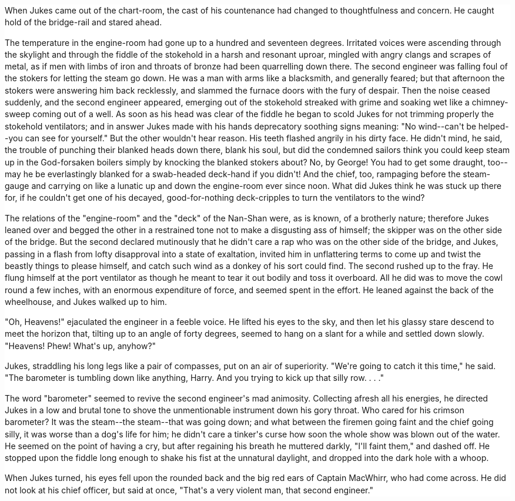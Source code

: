 When Jukes came out of the chart-room, the cast of his countenance had changed to thoughtfulness and concern. He caught hold of the bridge-rail and stared ahead. 

The temperature in the engine-room had gone up to a hundred and seventeen degrees. Irritated voices were ascending through the skylight and through the fiddle of the stokehold in a harsh and resonant uproar, mingled with angry clangs and scrapes of metal, as if men with limbs of iron and throats of bronze had been quarrelling down there. The second engineer was falling foul of the stokers for letting the steam go down. He was a man with arms like a blacksmith, and generally feared; but that afternoon the stokers were answering him back recklessly, and slammed the furnace doors with the fury of despair. Then the noise ceased suddenly, and the second engineer appeared, emerging out of the stokehold streaked with grime and soaking wet like a chimney-sweep coming out of a well. As soon as his head was clear of the fiddle he began to scold Jukes for not trimming properly the stokehold ventilators; and in answer Jukes made with his hands deprecatory soothing signs meaning: "No wind--can't be helped--you can see for yourself." But the other wouldn't hear reason. His teeth flashed angrily in his dirty face. He didn't mind, he said, the trouble of punching their blanked heads down there, blank his soul, but did the condemned sailors think you could keep steam up in the God-forsaken boilers simply by knocking the blanked stokers about? No, by George! You had to get some draught, too--may he be everlastingly blanked for a swab-headed deck-hand if you didn't! And the chief, too, rampaging before the steam-gauge and carrying on like a lunatic up and down the engine-room ever since noon. What did Jukes think he was stuck up there for, if he couldn't get one of his decayed, good-for-nothing deck-cripples to turn the ventilators to the wind? 

The relations of the "engine-room" and the "deck" of the Nan-Shan were, as is known, of a brotherly nature; therefore Jukes leaned over and begged the other in a restrained tone not to make a disgusting ass of himself; the skipper was on the other side of the bridge. But the second declared mutinously that he didn't care a rap who was on the other side of the bridge, and Jukes, passing in a flash from lofty disapproval into a state of exaltation, invited him in unflattering terms to come up and twist the beastly things to please himself, and catch such wind as a donkey of his sort could find. The second rushed up to the fray. He flung himself at the port ventilator as though he meant to tear it out bodily and toss it overboard. All he did was to move the cowl round a few inches, with an enormous expenditure of force, and seemed spent in the effort. He leaned against the back of the wheelhouse, and Jukes walked up to him. 

"Oh, Heavens!" ejaculated the engineer in a feeble voice. He lifted his eyes to the sky, and then let his glassy stare descend to meet the horizon that, tilting up to an angle of forty degrees, seemed to hang on a slant for a while and settled down slowly. "Heavens! Phew! What's up, anyhow?" 

Jukes, straddling his long legs like a pair of compasses, put on an air of superiority. "We're going to catch it this time," he said. "The barometer is tumbling down like anything, Harry. And you trying to kick up that silly row. . . ." 

The word "barometer" seemed to revive the second engineer's mad animosity. Collecting afresh all his energies, he directed Jukes in a low and brutal tone to shove the unmentionable instrument down his gory throat. Who cared for his crimson barometer? It was the steam--the steam--that was going down; and what between the firemen going faint and the chief going silly, it was worse than a dog's life for him; he didn't care a tinker's curse how soon the whole show was blown out of the water. He seemed on the point of having a cry, but after regaining his breath he muttered darkly, "I'll faint them," and dashed off. He stopped upon the fiddle long enough to shake his fist at the unnatural daylight, and dropped into the dark hole with a whoop. 

When Jukes turned, his eyes fell upon the rounded back and the big red ears of Captain MacWhirr, who had come across. He did not look at his chief officer, but said at once, "That's a very violent man, that second engineer." 
